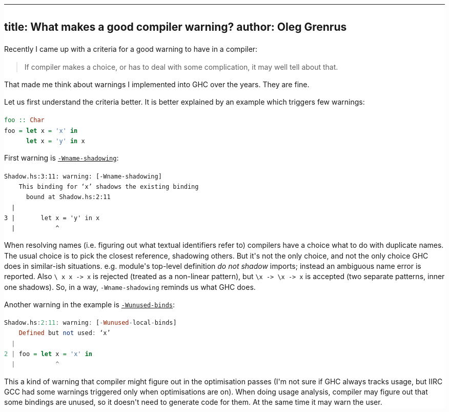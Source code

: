 ------------------------------------------
title: What makes a good compiler warning?
author: Oleg Grenrus
------------------------------------------

Recently I came up with a criteria for a good warning to have in a compiler:

<blockquote>
If compiler makes a choice, or has to deal with some complication, it may well tell about that.
</blockquote>

That made me think about warnings I implemented into GHC over the years. They are fine.

Let us first understand the criteria better. It is better explained by an example which triggers few warnings:

```haskell
foo :: Char
foo = let x = 'x' in
      let x = 'y' in x
```

First warning is [`-Wname-shadowing`](https://downloads.haskell.org/ghc/latest/docs/users_guide/using-warnings.html#ghc-flag--Wname-shadowing):

```
Shadow.hs:3:11: warning: [-Wname-shadowing]
    This binding for ‘x’ shadows the existing binding
      bound at Shadow.hs:2:11
  |
3 |       let x = 'y' in x
  |           ^
```

When resolving names (i.e. figuring out what textual identifiers refer to) compilers
have a choice what to do with duplicate names. 
The usual choice is to pick the closest reference, shadowing others.
But it's not the only choice, and not the only choice GHC does in similar-ish situations. e.g. module's top-level definition *do not shadow* imports; instead an ambiguous name error is reported. Also `\ x x -> x` is rejected (treated as a non-linear pattern), but `\x -> \x -> x` is accepted (two separate patterns, inner one shadows).
So, in a way, `-Wname-shadowing` reminds us what GHC does.

Another warning in the example is [`-Wunused-binds`](https://downloads.haskell.org/ghc/latest/docs/users_guide/using-warnings.html#ghc-flag--Wunused-binds):

```haskell
Shadow.hs:2:11: warning: [-Wunused-local-binds]
    Defined but not used: ‘x’
  |
2 | foo = let x = 'x' in
  |           ^
```

This a kind of warning that compiler might figure out in the optimisation passes
(I'm not sure if GHC always tracks usage, but IIRC GCC had some warnings triggered only when optimisations are on).
When doing usage analysis, compiler may figure out that some bindings are unused, so it doesn't need to generate code for them.
At the same time it may warn the user.


[^natural]: With `-XNegativeLiterals` and `Natural`, `fromInteger` may result in run-time error though, for example:
[^pmcheck]: Using [`-fmax-pmcheck-models`] we could *almost* turn off GHCs pattern-match coverage checker, which will make GHC consider (almost) all pattern matches as incomplete.